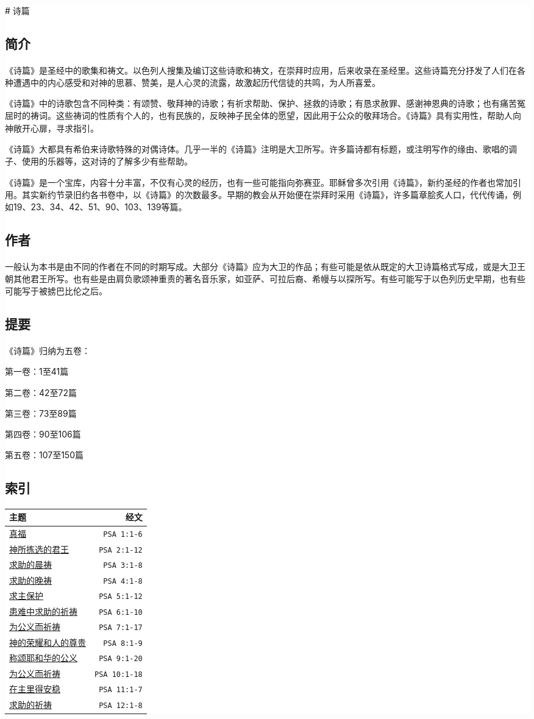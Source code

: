 <html>
<meta http-equiv="Content-Type" content="text/html; charset=utf-8" />
<head>
<title>诗篇</title>
</head>
<body>
# 诗篇

## 简介

《诗篇》是圣经中的歌集和祷文。以色列人搜集及编订这些诗歌和祷文，在崇拜时应用，后来收录在圣经里。这些诗篇充分抒发了人们在各种遭遇中的内心感受和对神的思慕、赞美，是人心灵的流露，故激起历代信徒的共鸣，为人所喜爱。

《诗篇》中的诗歌包含不同种类：有颂赞、敬拜神的诗歌；有祈求帮助、保护、拯救的诗歌；有恳求赦罪、感谢神恩典的诗歌；也有痛苦冤屈时的祷词。这些祷词的性质有个人的，也有民族的，反映神子民全体的愿望，因此用于公众的敬拜场合。《诗篇》具有实用性，帮助人向神敞开心扉，寻求指引。

《诗篇》大都具有希伯来诗歌特殊的对偶诗体。几乎一半的《诗篇》注明是大卫所写。许多篇诗都有标题，或注明写作的缘由、歌唱的调子、使用的乐器等，这对诗的了解多少有些帮助。

《诗篇》是一个宝库，内容十分丰富，不仅有心灵的经历，也有一些可能指向弥赛亚。耶稣曾多次引用《诗篇》，新约圣经的作者也常加引用。其实新约节录旧约各书卷中，以《诗篇》的次数最多。早期的教会从开始便在崇拜时采用《诗篇》，许多篇章脍炙人口，代代传诵，例如19、23、34、42、51、90、103、139等篇。

## 作者

一般认为本书是由不同的作者在不同的时期写成。大部分《诗篇》应为大卫的作品；有些可能是依从既定的大卫诗篇格式写成，或是大卫王朝其他君王所写。也有些是由肩负歌颂神重责的著名音乐家，如亚萨、可拉后裔、希幔与以探所写。有些可能写于以色列历史早期，也有些可能写于被掳巴比伦之后。

## 提要

《诗篇》归纳为五卷：

第一卷：1至41篇

第二卷：42至72篇

第三卷：73至89篇

第四卷：90至106篇

第五卷：107至150篇

## 索引

| 主题 | 经文 |
|:---|---:|
| [真福](#992) | ```PSA 1:1-6``` |
| [神所拣选的君王](#993) | ```PSA 2:1-12``` |
| [求助的晨祷](#994) | ```PSA 3:1-8``` |
| [求助的晚祷](#995) | ```PSA 4:1-8``` |
| [求主保护](#996) | ```PSA 5:1-12``` |
| [患难中求助的祈祷](#997) | ```PSA 6:1-10``` |
| [为公义而祈祷](#998) | ```PSA 7:1-17``` |
| [神的荣耀和人的尊贵](#999) | ```PSA 8:1-9``` |
| [称颂耶和华的公义](#1000) | ```PSA 9:1-20``` |
| [为公义而祈祷](#1001) | ```PSA 10:1-18``` |
| [在主里得安稳](#1002) | ```PSA 11:1-7``` |
| [求助的祈祷](#1003) | ```PSA 12:1-8``` |